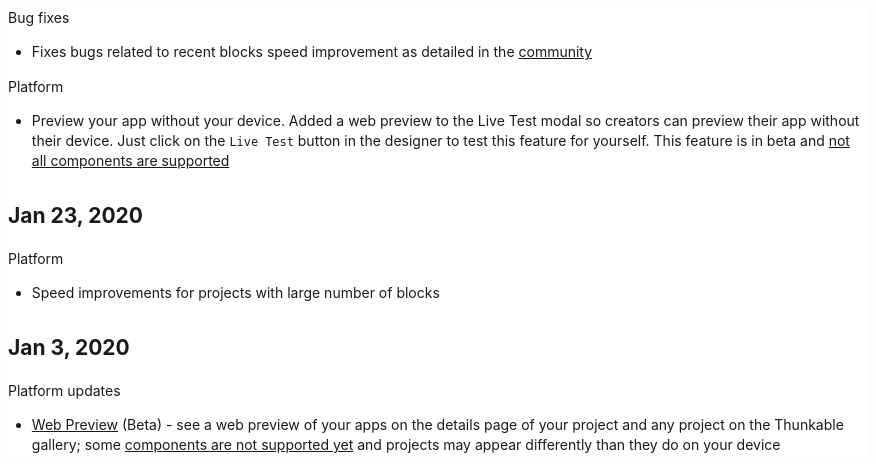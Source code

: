 Bug fixes

* Fixes bugs related to recent blocks speed improvement as detailed in the [community](https://community.thunkable.com/t/thunkable-x-blocks-update-your-feedback/425809?u=jane)

Platform

* Preview your app without your device. Added a web preview to the Live Test modal so creators can preview their app without their device. Just click on the `Live Test` button in the designer to test this feature for yourself. This feature is in beta and [not all components are supported](https://docs.thunkable.com/web-preview)

## Jan 23, 2020

Platform

* Speed improvements for projects with large number of blocks

## Jan 3, 2020

Platform updates

* [Web Preview](broken-reference) (Beta) - see a web preview of your apps on the details page of your project and any project on the Thunkable gallery; some [components are not supported yet](broken-reference) and projects may appear differently than they do on your device
